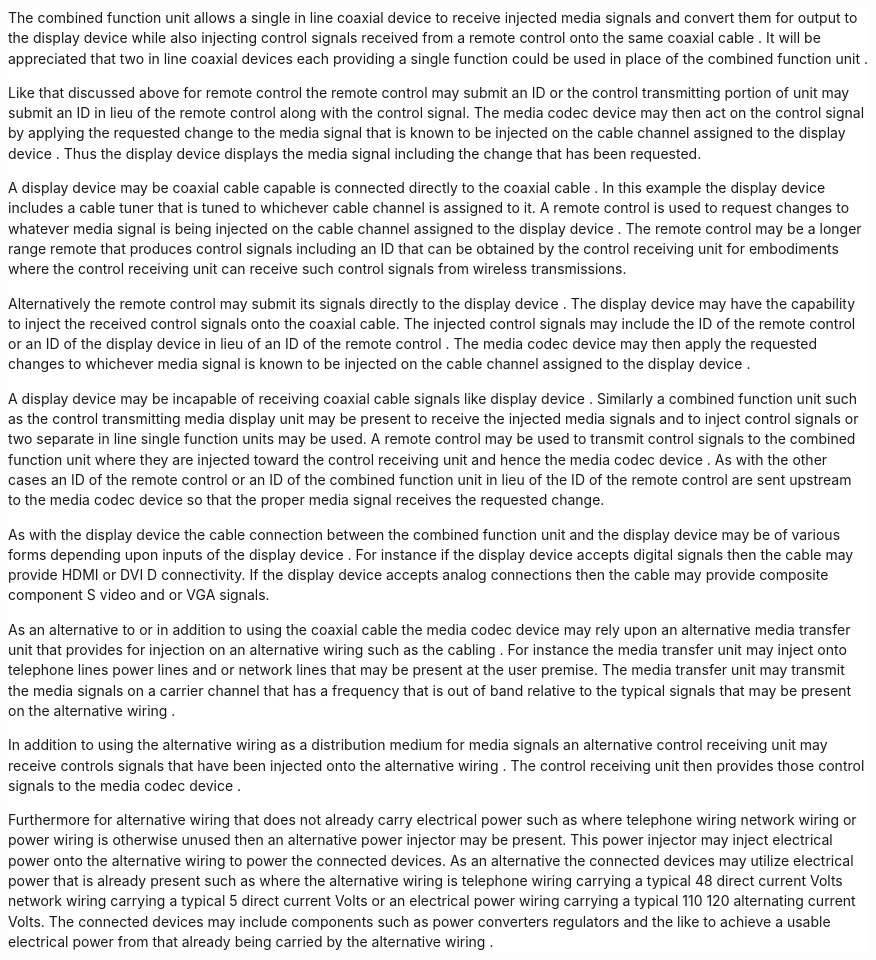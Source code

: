 The combined function unit allows a single in line coaxial device to receive injected media signals and convert them for output to the display device while also injecting control signals received from a remote control onto the same coaxial cable . It will be appreciated that two in line coaxial devices each providing a single function could be used in place of the combined function unit .

Like that discussed above for remote control the remote control may submit an ID or the control transmitting portion of unit may submit an ID in lieu of the remote control along with the control signal. The media codec device may then act on the control signal by applying the requested change to the media signal that is known to be injected on the cable channel assigned to the display device . Thus the display device displays the media signal including the change that has been requested.

A display device may be coaxial cable capable is connected directly to the coaxial cable . In this example the display device includes a cable tuner that is tuned to whichever cable channel is assigned to it. A remote control is used to request changes to whatever media signal is being injected on the cable channel assigned to the display device . The remote control may be a longer range remote that produces control signals including an ID that can be obtained by the control receiving unit for embodiments where the control receiving unit can receive such control signals from wireless transmissions.

Alternatively the remote control may submit its signals directly to the display device . The display device may have the capability to inject the received control signals onto the coaxial cable. The injected control signals may include the ID of the remote control or an ID of the display device in lieu of an ID of the remote control . The media codec device may then apply the requested changes to whichever media signal is known to be injected on the cable channel assigned to the display device .

A display device may be incapable of receiving coaxial cable signals like display device . Similarly a combined function unit such as the control transmitting media display unit may be present to receive the injected media signals and to inject control signals or two separate in line single function units may be used. A remote control may be used to transmit control signals to the combined function unit where they are injected toward the control receiving unit and hence the media codec device . As with the other cases an ID of the remote control or an ID of the combined function unit in lieu of the ID of the remote control are sent upstream to the media codec device so that the proper media signal receives the requested change.

As with the display device the cable connection between the combined function unit and the display device may be of various forms depending upon inputs of the display device . For instance if the display device accepts digital signals then the cable may provide HDMI or DVI D connectivity. If the display device accepts analog connections then the cable may provide composite component S video and or VGA signals.

As an alternative to or in addition to using the coaxial cable the media codec device may rely upon an alternative media transfer unit that provides for injection on an alternative wiring such as the cabling . For instance the media transfer unit may inject onto telephone lines power lines and or network lines that may be present at the user premise. The media transfer unit may transmit the media signals on a carrier channel that has a frequency that is out of band relative to the typical signals that may be present on the alternative wiring .

In addition to using the alternative wiring as a distribution medium for media signals an alternative control receiving unit may receive controls signals that have been injected onto the alternative wiring . The control receiving unit then provides those control signals to the media codec device .

Furthermore for alternative wiring that does not already carry electrical power such as where telephone wiring network wiring or power wiring is otherwise unused then an alternative power injector may be present. This power injector may inject electrical power onto the alternative wiring to power the connected devices. As an alternative the connected devices may utilize electrical power that is already present such as where the alternative wiring is telephone wiring carrying a typical 48 direct current Volts network wiring carrying a typical 5 direct current Volts or an electrical power wiring carrying a typical 110 120 alternating current Volts. The connected devices may include components such as power converters regulators and the like to achieve a usable electrical power from that already being carried by the alternative wiring .
